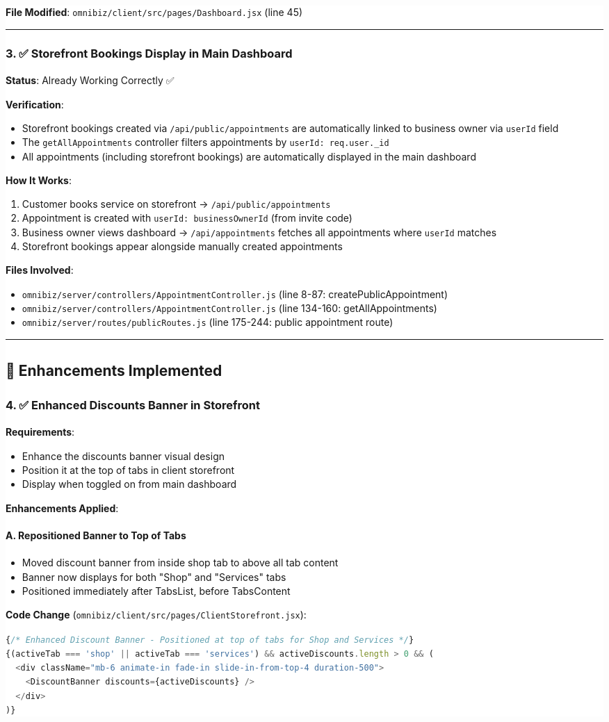 **File Modified**: `omnibiz/client/src/pages/Dashboard.jsx` (line 45)

---

### 3. ✅ **Storefront Bookings Display in Main Dashboard**
**Status**: Already Working Correctly ✅

**Verification**:
- Storefront bookings created via `/api/public/appointments` are automatically linked to business owner via `userId` field
- The `getAllAppointments` controller filters appointments by `userId: req.user._id`
- All appointments (including storefront bookings) are automatically displayed in the main dashboard

**How It Works**:
1. Customer books service on storefront → `/api/public/appointments`
2. Appointment is created with `userId: businessOwnerId` (from invite code)
3. Business owner views dashboard → `/api/appointments` fetches all appointments where `userId` matches
4. Storefront bookings appear alongside manually created appointments

**Files Involved**:
- `omnibiz/server/controllers/AppointmentController.js` (line 8-87: createPublicAppointment)
- `omnibiz/server/controllers/AppointmentController.js` (line 134-160: getAllAppointments)
- `omnibiz/server/routes/publicRoutes.js` (line 175-244: public appointment route)

---

## 🎨 Enhancements Implemented

### 4. ✅ **Enhanced Discounts Banner in Storefront**

**Requirements**:
- Enhance the discounts banner visual design
- Position it at the top of tabs in client storefront
- Display when toggled on from main dashboard

**Enhancements Applied**:

#### A. **Repositioned Banner to Top of Tabs**
- Moved discount banner from inside shop tab to above all tab content
- Banner now displays for both "Shop" and "Services" tabs
- Positioned immediately after TabsList, before TabsContent

**Code Change** (`omnibiz/client/src/pages/ClientStorefront.jsx`):
```javascript
{/* Enhanced Discount Banner - Positioned at top of tabs for Shop and Services */}
{(activeTab === 'shop' || activeTab === 'services') && activeDiscounts.length > 0 && (
  <div className="mb-6 animate-in fade-in slide-in-from-top-4 duration-500">
    <DiscountBanner discounts={activeDiscounts} />
  </div>
)}
```
